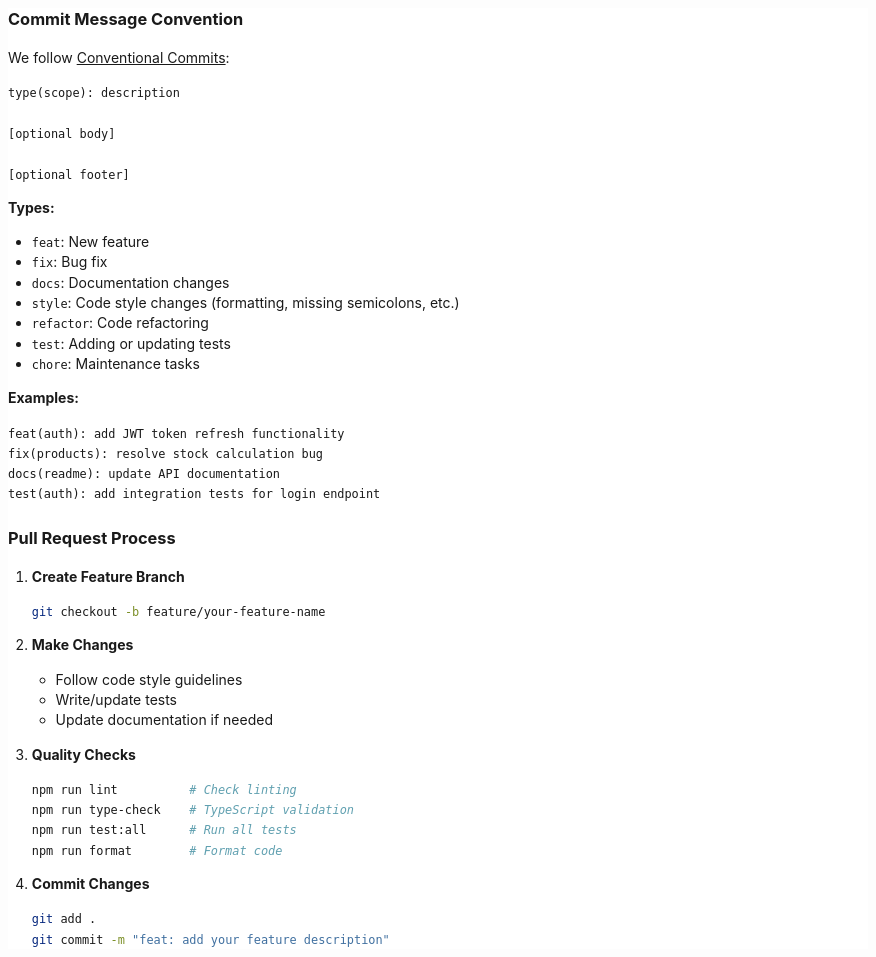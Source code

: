### Commit Message Convention

We follow [Conventional Commits](https://www.conventionalcommits.org/):

```
type(scope): description

[optional body]

[optional footer]
```

**Types:**

- `feat`: New feature
- `fix`: Bug fix
- `docs`: Documentation changes
- `style`: Code style changes (formatting, missing semicolons, etc.)
- `refactor`: Code refactoring
- `test`: Adding or updating tests
- `chore`: Maintenance tasks

**Examples:**

```
feat(auth): add JWT token refresh functionality
fix(products): resolve stock calculation bug
docs(readme): update API documentation
test(auth): add integration tests for login endpoint
```

### Pull Request Process

1. **Create Feature Branch**

   ```bash
   git checkout -b feature/your-feature-name
   ```

2. **Make Changes**
   - Follow code style guidelines
   - Write/update tests
   - Update documentation if needed

3. **Quality Checks**

   ```bash
   npm run lint          # Check linting
   npm run type-check    # TypeScript validation
   npm run test:all      # Run all tests
   npm run format        # Format code
   ```

4. **Commit Changes**

   ```bash
   git add .
   git commit -m "feat: add your feature description"
   ```
